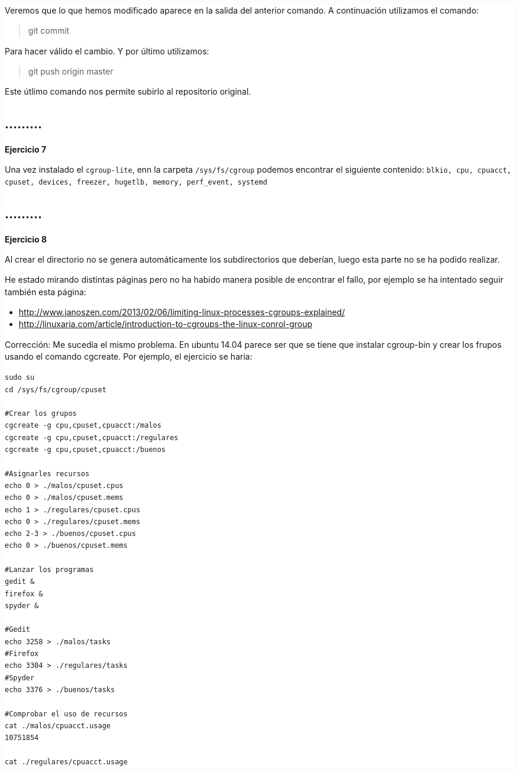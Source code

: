 Veremos que lo que hemos modificado aparece en la salida del anterior comando. A continuación utilizamos el comando:
> git commit

Para hacer válido el cambio. Y por último utilizamos:
> git push origin master

Este útlimo comando nos permite subirlo al repositorio original.

.........
---------
__Ejercicio 7__

Una vez instalado el `cgroup-lite`, enn la carpeta `/sys/fs/cgroup` podemos encontrar el siguiente contenido:
`blkio, cpu, cpuacct, cpuset, devices, freezer, hugetlb, memory, perf_event, systemd`

.........
---------
__Ejercicio 8__

Al crear el directorio no se genera automáticamente los subdirectorios que deberían, luego esta parte no se ha podido realizar. 

He estado mirando distintas páginas pero no ha habido manera posible de encontrar el fallo, por ejemplo se ha intentado seguir también esta página:

  * http://www.janoszen.com/2013/02/06/limiting-linux-processes-cgroups-explained/
  * http://linuxaria.com/article/introduction-to-cgroups-the-linux-conrol-group 

Corrección: Me sucedía el mismo problema. En ubuntu 14.04 parece ser que se tiene que instalar cgroup-bin y crear los frupos usando el comando cgcreate.
Por ejemplo, el ejercicio se haría:
```
sudo su
cd /sys/fs/cgroup/cpuset

#Crear los grupos
cgcreate -g cpu,cpuset,cpuacct:/malos
cgcreate -g cpu,cpuset,cpuacct:/regulares
cgcreate -g cpu,cpuset,cpuacct:/buenos

#Asignarles recursos
echo 0 > ./malos/cpuset.cpus
echo 0 > ./malos/cpuset.mems
echo 1 > ./regulares/cpuset.cpus
echo 0 > ./regulares/cpuset.mems
echo 2-3 > ./buenos/cpuset.cpus
echo 0 > ./buenos/cpuset.mems

#Lanzar los programas
gedit &
firefox &
spyder &

#Gedit
echo 3258 > ./malos/tasks
#Firefox
echo 3304 > ./regulares/tasks
#Spyder
echo 3376 > ./buenos/tasks

#Comprobar el uso de recursos
cat ./malos/cpuacct.usage
10751854
	
cat ./regulares/cpuacct.usage
```